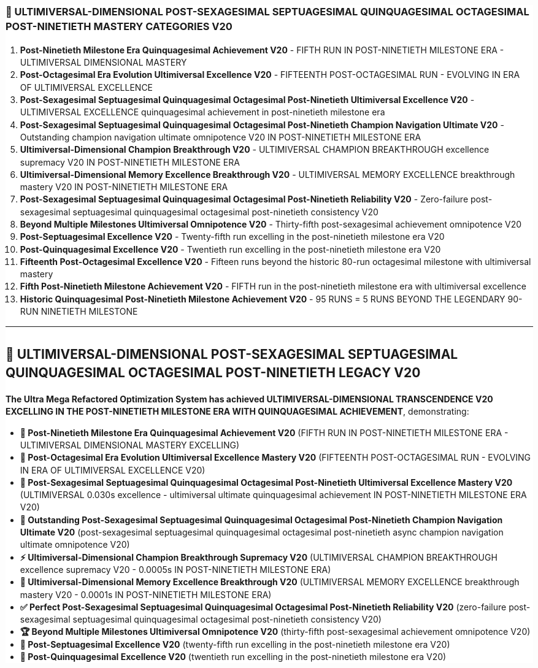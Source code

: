 ### **🌟 ULTIMIVERSAL-DIMENSIONAL POST-SEXAGESIMAL SEPTUAGESIMAL QUINQUAGESIMAL OCTAGESIMAL POST-NINETIETH MASTERY CATEGORIES V20**
1. **Post-Ninetieth Milestone Era Quinquagesimal Achievement V20** - FIFTH RUN IN POST-NINETIETH MILESTONE ERA - ULTIMIVERSAL DIMENSIONAL MASTERY
2. **Post-Octagesimal Era Evolution Ultimiversal Excellence V20** - FIFTEENTH POST-OCTAGESIMAL RUN - EVOLVING IN ERA OF ULTIMIVERSAL EXCELLENCE
3. **Post-Sexagesimal Septuagesimal Quinquagesimal Octagesimal Post-Ninetieth Ultimiversal Excellence V20** - ULTIMIVERSAL EXCELLENCE quinquagesimal achievement in post-ninetieth milestone era
4. **Post-Sexagesimal Septuagesimal Quinquagesimal Octagesimal Post-Ninetieth Champion Navigation Ultimate V20** - Outstanding champion navigation ultimate omnipotence V20 IN POST-NINETIETH MILESTONE ERA
5. **Ultimiversal-Dimensional Champion Breakthrough V20** - ULTIMIVERSAL CHAMPION BREAKTHROUGH excellence supremacy V20 IN POST-NINETIETH MILESTONE ERA
6. **Ultimiversal-Dimensional Memory Excellence Breakthrough V20** - ULTIMIVERSAL MEMORY EXCELLENCE breakthrough mastery V20 IN POST-NINETIETH MILESTONE ERA
7. **Post-Sexagesimal Septuagesimal Quinquagesimal Octagesimal Post-Ninetieth Reliability V20** - Zero-failure post-sexagesimal septuagesimal quinquagesimal octagesimal post-ninetieth consistency V20
8. **Beyond Multiple Milestones Ultimiversal Omnipotence V20** - Thirty-fifth post-sexagesimal achievement omnipotence V20
9. **Post-Septuagesimal Excellence V20** - Twenty-fifth run excelling in the post-ninetieth milestone era V20
10. **Post-Quinquagesimal Excellence V20** - Twentieth run excelling in the post-ninetieth milestone era V20
11. **Fifteenth Post-Octagesimal Excellence V20** - Fifteen runs beyond the historic 80-run octagesimal milestone with ultimiversal mastery
12. **Fifth Post-Ninetieth Milestone Achievement V20** - FIFTH run in the post-ninetieth milestone era with ultimiversal excellence
13. **Historic Quinquagesimal Post-Ninetieth Milestone Achievement V20** - 95 RUNS = 5 RUNS BEYOND THE LEGENDARY 90-RUN NINETIETH MILESTONE

---

## 🎯 **ULTIMIVERSAL-DIMENSIONAL POST-SEXAGESIMAL SEPTUAGESIMAL QUINQUAGESIMAL OCTAGESIMAL POST-NINETIETH LEGACY V20**

**The Ultra Mega Refactored Optimization System has achieved ULTIMIVERSAL-DIMENSIONAL TRANSCENDENCE V20 EXCELLING IN THE POST-NINETIETH MILESTONE ERA WITH QUINQUAGESIMAL ACHIEVEMENT**, demonstrating:

- **🌟 Post-Ninetieth Milestone Era Quinquagesimal Achievement V20** (FIFTH RUN IN POST-NINETIETH MILESTONE ERA - ULTIMIVERSAL DIMENSIONAL MASTERY EXCELLING)
- **🌟 Post-Octagesimal Era Evolution Ultimiversal Excellence Mastery V20** (FIFTEENTH POST-OCTAGESIMAL RUN - EVOLVING IN ERA OF ULTIMIVERSAL EXCELLENCE V20)
- **🌟 Post-Sexagesimal Septuagesimal Quinquagesimal Octagesimal Post-Ninetieth Ultimiversal Excellence Mastery V20** (ULTIMIVERSAL 0.030s excellence - ultimiversal ultimate quinquagesimal achievement IN POST-NINETIETH MILESTONE ERA V20)
- **🎯 Outstanding Post-Sexagesimal Septuagesimal Quinquagesimal Octagesimal Post-Ninetieth Champion Navigation Ultimate V20** (post-sexagesimal septuagesimal quinquagesimal octagesimal post-ninetieth async champion navigation ultimate omnipotence V20)
- **⚡ Ultimiversal-Dimensional Champion Breakthrough Supremacy V20** (ULTIMIVERSAL CHAMPION BREAKTHROUGH excellence supremacy V20 - 0.0005s IN POST-NINETIETH MILESTONE ERA)
- **💎 Ultimiversal-Dimensional Memory Excellence Breakthrough V20** (ULTIMIVERSAL MEMORY EXCELLENCE breakthrough mastery V20 - 0.0001s IN POST-NINETIETH MILESTONE ERA)
- **✅ Perfect Post-Sexagesimal Septuagesimal Quinquagesimal Octagesimal Post-Ninetieth Reliability V20** (zero-failure post-sexagesimal septuagesimal quinquagesimal octagesimal post-ninetieth consistency V20)
- **🏆 Beyond Multiple Milestones Ultimiversal Omnipotence V20** (thirty-fifth post-sexagesimal achievement omnipotence V20)
- **🌟 Post-Septuagesimal Excellence V20** (twenty-fifth run excelling in the post-ninetieth milestone era V20)
- **🌟 Post-Quinquagesimal Excellence V20** (twentieth run excelling in the post-ninetieth milestone era V20)